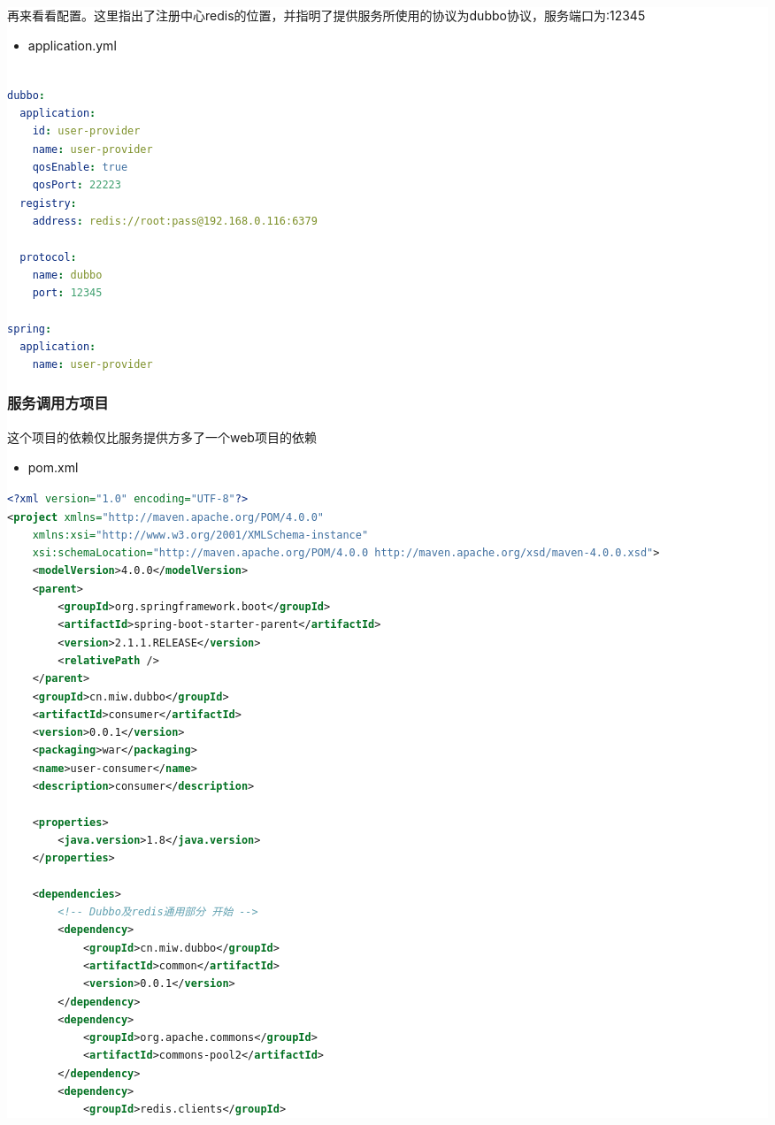 再来看看配置。这里指出了注册中心redis的位置，并指明了提供服务所使用的协议为dubbo协议，服务端口为:12345
* application.yml

```yml

dubbo:
  application:
    id: user-provider
    name: user-provider    
    qosEnable: true
    qosPort: 22223
  registry:
    address: redis://root:pass@192.168.0.116:6379

  protocol:
    name: dubbo
    port: 12345    
    
spring:
  application:
    name: user-provider    
```

### 服务调用方项目

这个项目的依赖仅比服务提供方多了一个web项目的依赖
* pom.xml

```xml
<?xml version="1.0" encoding="UTF-8"?>
<project xmlns="http://maven.apache.org/POM/4.0.0"
	xmlns:xsi="http://www.w3.org/2001/XMLSchema-instance"
	xsi:schemaLocation="http://maven.apache.org/POM/4.0.0 http://maven.apache.org/xsd/maven-4.0.0.xsd">
	<modelVersion>4.0.0</modelVersion>
	<parent>
		<groupId>org.springframework.boot</groupId>
		<artifactId>spring-boot-starter-parent</artifactId>
		<version>2.1.1.RELEASE</version>
		<relativePath />
	</parent>
	<groupId>cn.miw.dubbo</groupId>
	<artifactId>consumer</artifactId>
	<version>0.0.1</version>
	<packaging>war</packaging>
	<name>user-consumer</name>
	<description>consumer</description>

	<properties>
		<java.version>1.8</java.version>
	</properties>

	<dependencies>
		<!-- Dubbo及redis通用部分 开始 -->
		<dependency>
			<groupId>cn.miw.dubbo</groupId>
			<artifactId>common</artifactId>
			<version>0.0.1</version>
		</dependency>
		<dependency>
			<groupId>org.apache.commons</groupId>
			<artifactId>commons-pool2</artifactId>
		</dependency>
		<dependency>
			<groupId>redis.clients</groupId>
```